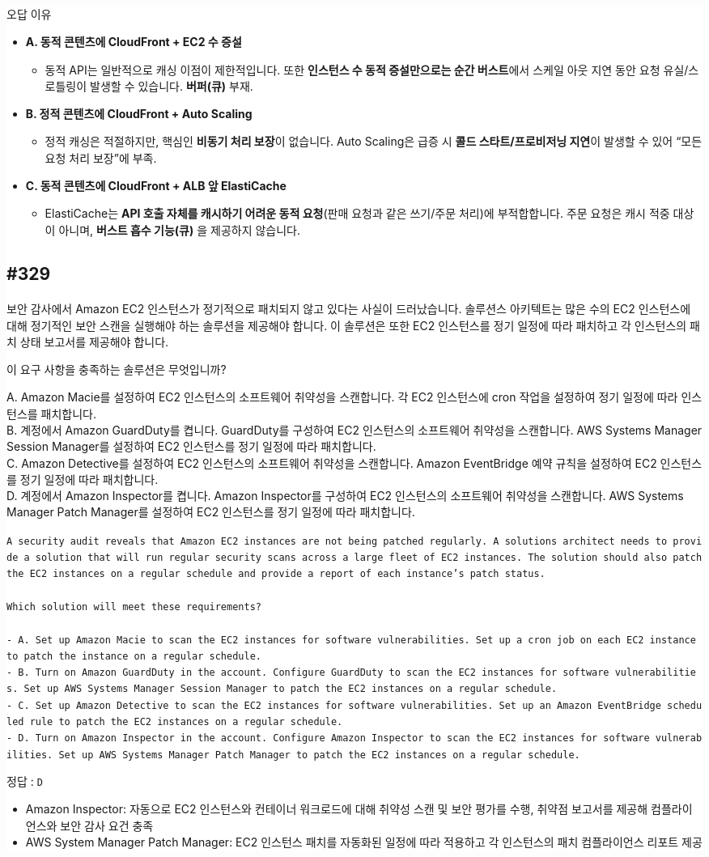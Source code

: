 오답 이유

- **A. 동적 콘텐츠에 CloudFront + EC2 수 증설**
    - 동적 API는 일반적으로 캐싱 이점이 제한적입니다. 또한 **인스턴스 수 동적 증설만으로는 순간 버스트**에서 스케일 아웃 지연 동안 요청 유실/스로틀링이 발생할 수 있습니다. **버퍼(큐)** 부재.
    
- **B. 정적 콘텐츠에 CloudFront + Auto Scaling**
    - 정적 캐싱은 적절하지만, 핵심인 **비동기 처리 보장**이 없습니다. Auto Scaling은 급증 시 **콜드 스타트/프로비저닝 지연**이 발생할 수 있어 “모든 요청 처리 보장”에 부족.
    
- **C. 동적 콘텐츠에 CloudFront + ALB 앞 ElastiCache**
    - ElastiCache는 **API 호출 자체를 캐시하기 어려운 동적 요청**(판매 요청과 같은 쓰기/주문 처리)에 부적합합니다. 주문 요청은 캐시 적중 대상이 아니며, **버스트 흡수 기능(큐)** 을 제공하지 않습니다.


## #329
보안 감사에서 Amazon EC2 인스턴스가 정기적으로 패치되지 않고 있다는 사실이 드러났습니다. 
솔루션스 아키텍트는 많은 수의 EC2 인스턴스에 대해 정기적인 보안 스캔을 실행해야 하는 솔루션을 제공해야 합니다. 
이 솔루션은 또한 EC2 인스턴스를 정기 일정에 따라 패치하고 각 인스턴스의 패치 상태 보고서를 제공해야 합니다.

이 요구 사항을 충족하는 솔루션은 무엇입니까?

A. Amazon Macie를 설정하여 EC2 인스턴스의 소프트웨어 취약성을 스캔합니다. 각 EC2 인스턴스에 cron 작업을 설정하여 정기 일정에 따라 인스턴스를 패치합니다.  
B. 계정에서 Amazon GuardDuty를 켭니다. GuardDuty를 구성하여 EC2 인스턴스의 소프트웨어 취약성을 스캔합니다. AWS Systems Manager Session Manager를 설정하여 EC2 인스턴스를 정기 일정에 따라 패치합니다.  
C. Amazon Detective를 설정하여 EC2 인스턴스의 소프트웨어 취약성을 스캔합니다. Amazon EventBridge 예약 규칙을 설정하여 EC2 인스턴스를 정기 일정에 따라 패치합니다.  
D. 계정에서 Amazon Inspector를 켭니다. Amazon Inspector를 구성하여 EC2 인스턴스의 소프트웨어 취약성을 스캔합니다. AWS Systems Manager Patch Manager를 설정하여 EC2 인스턴스를 정기 일정에 따라 패치합니다.

```
A security audit reveals that Amazon EC2 instances are not being patched regularly. A solutions architect needs to provide a solution that will run regular security scans across a large fleet of EC2 instances. The solution should also patch the EC2 instances on a regular schedule and provide a report of each instance’s patch status.  
  
Which solution will meet these requirements?

- A. Set up Amazon Macie to scan the EC2 instances for software vulnerabilities. Set up a cron job on each EC2 instance to patch the instance on a regular schedule.
- B. Turn on Amazon GuardDuty in the account. Configure GuardDuty to scan the EC2 instances for software vulnerabilities. Set up AWS Systems Manager Session Manager to patch the EC2 instances on a regular schedule.
- C. Set up Amazon Detective to scan the EC2 instances for software vulnerabilities. Set up an Amazon EventBridge scheduled rule to patch the EC2 instances on a regular schedule.
- D. Turn on Amazon Inspector in the account. Configure Amazon Inspector to scan the EC2 instances for software vulnerabilities. Set up AWS Systems Manager Patch Manager to patch the EC2 instances on a regular schedule.
```

정답 : `D`

- Amazon Inspector: 자동으로 EC2 인스턴스와 컨테이너 워크로드에 대해 취약성 스캔 및 보안 평가를 수행, 취약점 보고서를 제공해 컴플라이언스와 보안 감사 요건 충족
- AWS System Manager Patch Manager: EC2 인스턴스 패치를 자동화된 일정에 따라 적용하고 각 인스턴스의 패치 컴플라이언스 리포트 제공
